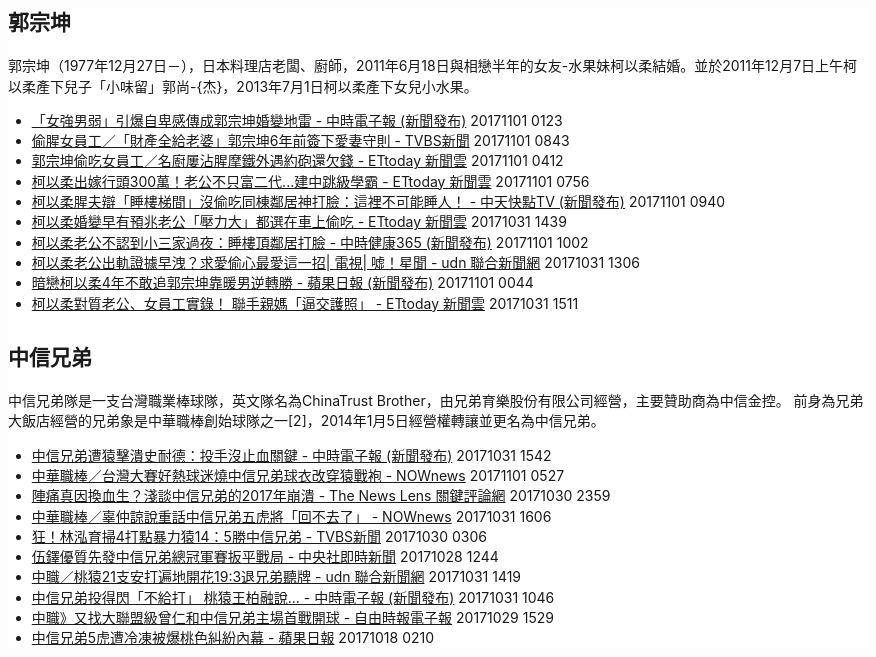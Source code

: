 ## 郭宗坤

郭宗坤（1977年12月27日－），日本料理店老闆、廚師，2011年6月18日與相戀半年的女友-水果妹柯以柔結婚。並於2011年12月7日上午柯以柔產下兒子「小味留」郭尚-{杰}，2013年7月1日柯以柔產下女兒小水果。
- [「女強男弱」引爆自卑感傳成郭宗坤婚變地雷 - 中時電子報 (新聞發布)](http://www.chinatimes.com/realtimenews/20171101001665-260404 "「女強男弱」引爆自卑感傳成郭宗坤婚變地雷 - 中時電子報 (新聞發布)") 20171101 0123
- [偷腥女員工／「財產全給老婆」郭宗坤6年前簽下愛妻守則 - TVBS新聞](http://news.tvbs.com.tw/entertainment/803533 "偷腥女員工／「財產全給老婆」郭宗坤6年前簽下愛妻守則 - TVBS新聞") 20171101 0843
- [郭宗坤偷吃女員工／名廚屢沾腥摩鐵外遇約砲還欠錢 - ETtoday 新聞雲](https://www.ettoday.net/news/20171101/1043103.htm?t=%E9%83%AD%E5%AE%97%E5%9D%A4%E5%81%B7%E5%90%83%E5%A5%B3%E5%93%A1%E5%B7%A5%EF%BC%8F%E5%90%8D%E5%BB%9A%E5%B1%A2%E6%B2%BE%E8%85%A5%E3%80%80%E6%91%A9%E9%90%B5%E5%A4%96%E9%81%87%E7%B4%84%E7%A0%B2%E9%82%84%E6%AC%A0%E9%8C%A2 "郭宗坤偷吃女員工／名廚屢沾腥摩鐵外遇約砲還欠錢 - ETtoday 新聞雲") 20171101 0412
- [柯以柔出嫁行頭300萬！老公不只富二代...建中跳級學霸 - ETtoday 新聞雲](https://star.ettoday.net/news/1043291?t=%E6%9F%AF%E4%BB%A5%E6%9F%94%E5%87%BA%E5%AB%81%E8%A1%8C%E9%A0%AD300%E8%90%AC%EF%BC%81%E8%80%81%E5%85%AC%E4%B8%8D%E5%8F%AA%E5%AF%8C%E4%BA%8C%E4%BB%A3...%E5%BB%BA%E4%B8%AD%E8%B7%B3%E7%B4%9A%E5%AD%B8%E9%9C%B8 "柯以柔出嫁行頭300萬！老公不只富二代...建中跳級學霸 - ETtoday 新聞雲") 20171101 0756
- [柯以柔腥夫辯「睡樓梯間」沒偷吃同棟鄰居神打臉：這裡不可能睡人！ - 中天快點TV (新聞發布)](http://gotv.ctitv.com.tw/2017/11/729282.htm "柯以柔腥夫辯「睡樓梯間」沒偷吃同棟鄰居神打臉：這裡不可能睡人！ - 中天快點TV (新聞發布)") 20171101 0940
- [柯以柔婚變早有預兆老公「壓力大」都選在車上偷吃 - ETtoday 新聞雲](https://star.ettoday.net/news/1042813?t=%E6%9F%AF%E4%BB%A5%E6%9F%94%E5%A9%9A%E8%AE%8A%E6%97%A9%E6%9C%89%E9%A0%90%E5%85%86%E3%80%80%E8%80%81%E5%85%AC%E3%80%8C%E5%A3%93%E5%8A%9B%E5%A4%A7%E3%80%8D%E9%83%BD%E9%81%B8%E5%9C%A8%E8%BB%8A%E4%B8%8A%E5%81%B7%E5%90%83 "柯以柔婚變早有預兆老公「壓力大」都選在車上偷吃 - ETtoday 新聞雲") 20171031 1439
- [柯以柔老公不認到小三家過夜：睡樓頂鄰居打臉 - 中時健康365 (新聞發布)](http://www.chinatimes.com/realtimenews/20171101004683-260404 "柯以柔老公不認到小三家過夜：睡樓頂鄰居打臉 - 中時健康365 (新聞發布)") 20171101 1002
- [柯以柔老公出軌證據早洩？求愛偷心最愛這一招| 電視| 噓！星聞 - udn 聯合新聞網](https://stars.udn.com/star/story/10091/2789915 "柯以柔老公出軌證據早洩？求愛偷心最愛這一招| 電視| 噓！星聞 - udn 聯合新聞網") 20171031 1306
- [暗戀柯以柔4年不敢追郭宗坤靠暖男逆轉勝 - 蘋果日報 (新聞發布)](https://tw.news.appledaily.com/life/realtime/20171101/1232686/ "暗戀柯以柔4年不敢追郭宗坤靠暖男逆轉勝 - 蘋果日報 (新聞發布)") 20171101 0044
- [柯以柔對質老公、女員工實錄！ 聯手親媽「逼交護照」 - ETtoday 新聞雲](https://star.ettoday.net/news/1042816 "柯以柔對質老公、女員工實錄！ 聯手親媽「逼交護照」 - ETtoday 新聞雲") 20171031 1511

## 中信兄弟

中信兄弟隊是一支台灣職業棒球隊，英文隊名為ChinaTrust Brother，由兄弟育樂股份有限公司經營，主要贊助商為中信金控。
前身為兄弟大飯店經營的兄弟象是中華職棒創始球隊之一[2]，2014年1月5日經營權轉讓並更名為中信兄弟。
- [中信兄弟遭猿擊潰史耐德：投手沒止血關鍵 - 中時電子報 (新聞發布)](http://www.chinatimes.com/realtimenews/20171031005698-260403 "中信兄弟遭猿擊潰史耐德：投手沒止血關鍵 - 中時電子報 (新聞發布)") 20171031 1542
- [中華職棒／台灣大賽好熱球迷燒中信兄弟球衣改穿猿戰袍 - NOWnews](https://www.nownews.com/news/20171101/2635907 "中華職棒／台灣大賽好熱球迷燒中信兄弟球衣改穿猿戰袍 - NOWnews") 20171101 0527
- [陣痛真因換血生？淺談中信兄弟的2017年崩潰 - The News Lens 關鍵評論網](https://www.thenewslens.com/article/81809 "陣痛真因換血生？淺談中信兄弟的2017年崩潰 - The News Lens 關鍵評論網") 20171030 2359
- [中華職棒／辜仲諒說重話中信兄弟五虎將「回不去了」 - NOWnews](https://www.nownews.com/news/20171101/2635645 "中華職棒／辜仲諒說重話中信兄弟五虎將「回不去了」 - NOWnews") 20171031 1606
- [狂！林泓育掃4打點暴力猿14：5勝中信兄弟 - TVBS新聞](https://news.tvbs.com.tw/sports/801253 "狂！林泓育掃4打點暴力猿14：5勝中信兄弟 - TVBS新聞") 20171030 0306
- [伍鐸優質先發中信兄弟總冠軍賽扳平戰局 - 中央社即時新聞](http://www.cna.com.tw/news/firstnews/201710285007-1.aspx "伍鐸優質先發中信兄弟總冠軍賽扳平戰局 - 中央社即時新聞") 20171028 1244
- [中職／桃猿21支安打遍地開花19:3退兄弟聽牌 - udn 聯合新聞網](https://udn.com/news/story/7001/2788955 "中職／桃猿21支安打遍地開花19:3退兄弟聽牌 - udn 聯合新聞網") 20171031 1419
- [中信兄弟投得閃「不給打」 桃猿王柏融說... - 中時電子報 (新聞發布)](http://www.chinatimes.com/realtimenews/20171031004879-260403 "中信兄弟投得閃「不給打」 桃猿王柏融說... - 中時電子報 (新聞發布)") 20171031 1046
- [中職》又找大聯盟級曾仁和中信兄弟主場首戰開球 - 自由時報電子報](http://sports.ltn.com.tw/news/breakingnews/2237398 "中職》又找大聯盟級曾仁和中信兄弟主場首戰開球 - 自由時報電子報") 20171029 1529
- [中信兄弟5虎遭冷凍被爆桃色糾紛內幕 - 蘋果日報](http://www.appledaily.com.tw/realtimenews/article/new/20171018/1224390/ "中信兄弟5虎遭冷凍被爆桃色糾紛內幕 - 蘋果日報") 20171018 0210
